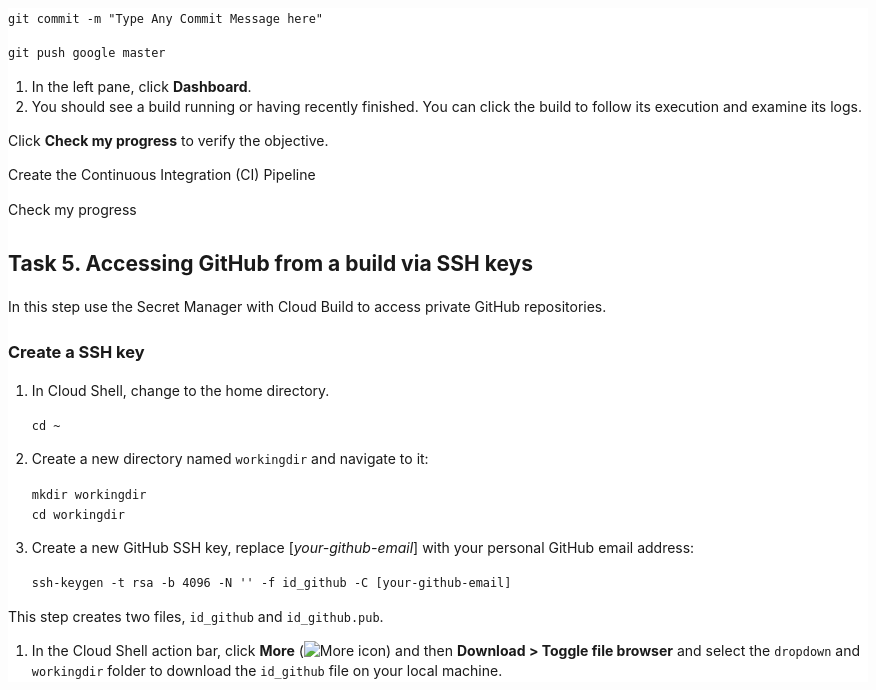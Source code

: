 

```
git commit -m "Type Any Commit Message here"
```



```
git push google master
```



1. In the left pane, click **Dashboard**.
2. You should see a build running or having recently finished. You can click the build to follow its execution and examine its logs.

Click **Check my progress** to verify the objective.

Create the Continuous Integration (CI) Pipeline



Check my progress



## Task 5. Accessing GitHub from a build via SSH keys

In this step use the Secret Manager with Cloud Build to access private GitHub repositories.

### Create a SSH key

1. In Cloud Shell, change to the home directory.

   ```
   cd ~
   ```

   

2. Create a new directory named `workingdir` and navigate to it:

   ```
   mkdir workingdir
   cd workingdir
   ```

   

3. Create a new GitHub SSH key, replace [*your-github-email*] with your personal GitHub email address:

   ```
   ssh-keygen -t rsa -b 4096 -N '' -f id_github -C [your-github-email]
   ```

   

This step creates two files, `id_github` and `id_github.pub`.

1. In the Cloud Shell action bar, click **More** (![More icon](https://cdn.qwiklabs.com/2ufrDePg5inKfodUoT2Kib4oE7II7emYn%2BypCC85FjQ%3D)) and then **Download > Toggle file browser** and select the `dropdown` and `workingdir` folder to download the `id_github` file on your local machine.
